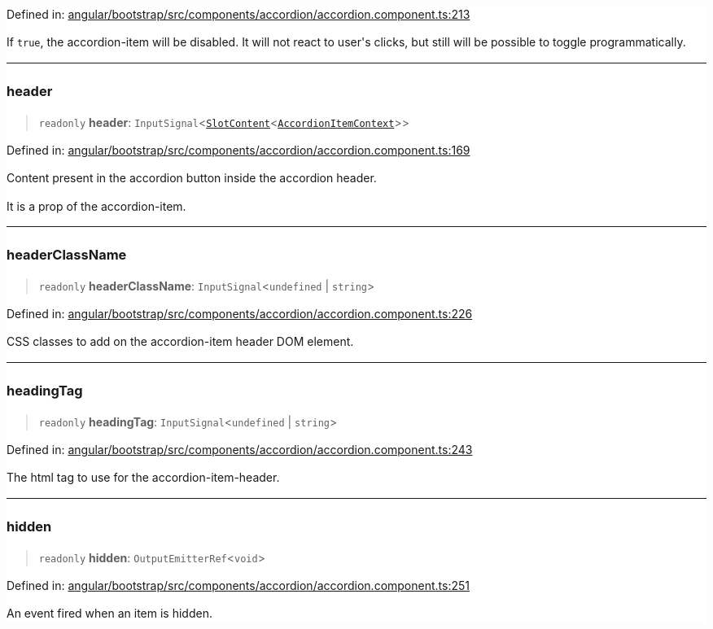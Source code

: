Defined in: [angular/bootstrap/src/components/accordion/accordion.component.ts:213](https://github.com/AmadeusITGroup/AgnosUI/blob/b3c2f9659f1020dbc2ea669a0d59b3f0c539ff3d/angular/bootstrap/src/components/accordion/accordion.component.ts#L213)

If `true`, the accordion-item will be disabled.
It will not react to user's clicks, but still will be possible to toggle programmatically.

***

### header

> `readonly` **header**: `InputSignal`\<[`SlotContent`](../type-aliases/SlotContent.md)\<[`AccordionItemContext`](../interfaces/AccordionItemContext.md)\>\>

Defined in: [angular/bootstrap/src/components/accordion/accordion.component.ts:169](https://github.com/AmadeusITGroup/AgnosUI/blob/b3c2f9659f1020dbc2ea669a0d59b3f0c539ff3d/angular/bootstrap/src/components/accordion/accordion.component.ts#L169)

Content present in the accordion button inside the accordion header.

It is a prop of the accordion-item.

***

### headerClassName

> `readonly` **headerClassName**: `InputSignal`\<`undefined` \| `string`\>

Defined in: [angular/bootstrap/src/components/accordion/accordion.component.ts:226](https://github.com/AmadeusITGroup/AgnosUI/blob/b3c2f9659f1020dbc2ea669a0d59b3f0c539ff3d/angular/bootstrap/src/components/accordion/accordion.component.ts#L226)

CSS classes to add on the accordion-item header DOM element.

***

### headingTag

> `readonly` **headingTag**: `InputSignal`\<`undefined` \| `string`\>

Defined in: [angular/bootstrap/src/components/accordion/accordion.component.ts:243](https://github.com/AmadeusITGroup/AgnosUI/blob/b3c2f9659f1020dbc2ea669a0d59b3f0c539ff3d/angular/bootstrap/src/components/accordion/accordion.component.ts#L243)

The html tag to use for the accordion-item-header.

***

### hidden

> `readonly` **hidden**: `OutputEmitterRef`\<`void`\>

Defined in: [angular/bootstrap/src/components/accordion/accordion.component.ts:251](https://github.com/AmadeusITGroup/AgnosUI/blob/b3c2f9659f1020dbc2ea669a0d59b3f0c539ff3d/angular/bootstrap/src/components/accordion/accordion.component.ts#L251)

An event fired when an item is hidden.
